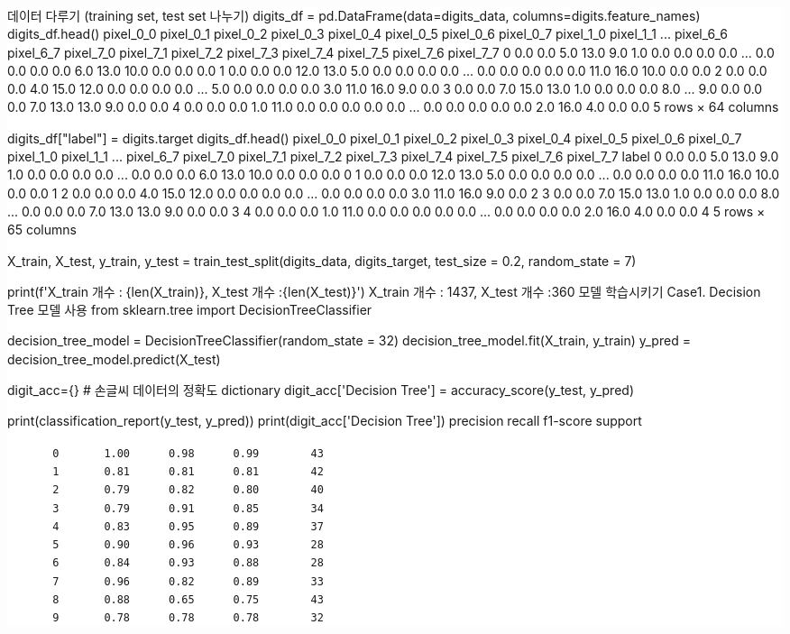 데이터 다루기 (training set, test set 나누기)
digits_df = pd.DataFrame(data=digits_data, columns=digits.feature_names)
digits_df.head()
pixel_0_0	pixel_0_1	pixel_0_2	pixel_0_3	pixel_0_4	pixel_0_5	pixel_0_6	pixel_0_7	pixel_1_0	pixel_1_1	...	pixel_6_6	pixel_6_7	pixel_7_0	pixel_7_1	pixel_7_2	pixel_7_3	pixel_7_4	pixel_7_5	pixel_7_6	pixel_7_7
0	0.0	0.0	5.0	13.0	9.0	1.0	0.0	0.0	0.0	0.0	...	0.0	0.0	0.0	0.0	6.0	13.0	10.0	0.0	0.0	0.0
1	0.0	0.0	0.0	12.0	13.0	5.0	0.0	0.0	0.0	0.0	...	0.0	0.0	0.0	0.0	0.0	11.0	16.0	10.0	0.0	0.0
2	0.0	0.0	0.0	4.0	15.0	12.0	0.0	0.0	0.0	0.0	...	5.0	0.0	0.0	0.0	0.0	3.0	11.0	16.0	9.0	0.0
3	0.0	0.0	7.0	15.0	13.0	1.0	0.0	0.0	0.0	8.0	...	9.0	0.0	0.0	0.0	7.0	13.0	13.0	9.0	0.0	0.0
4	0.0	0.0	0.0	1.0	11.0	0.0	0.0	0.0	0.0	0.0	...	0.0	0.0	0.0	0.0	0.0	2.0	16.0	4.0	0.0	0.0
5 rows × 64 columns

digits_df["label"] = digits.target
digits_df.head()
pixel_0_0	pixel_0_1	pixel_0_2	pixel_0_3	pixel_0_4	pixel_0_5	pixel_0_6	pixel_0_7	pixel_1_0	pixel_1_1	...	pixel_6_7	pixel_7_0	pixel_7_1	pixel_7_2	pixel_7_3	pixel_7_4	pixel_7_5	pixel_7_6	pixel_7_7	label
0	0.0	0.0	5.0	13.0	9.0	1.0	0.0	0.0	0.0	0.0	...	0.0	0.0	0.0	6.0	13.0	10.0	0.0	0.0	0.0	0
1	0.0	0.0	0.0	12.0	13.0	5.0	0.0	0.0	0.0	0.0	...	0.0	0.0	0.0	0.0	11.0	16.0	10.0	0.0	0.0	1
2	0.0	0.0	0.0	4.0	15.0	12.0	0.0	0.0	0.0	0.0	...	0.0	0.0	0.0	0.0	3.0	11.0	16.0	9.0	0.0	2
3	0.0	0.0	7.0	15.0	13.0	1.0	0.0	0.0	0.0	8.0	...	0.0	0.0	0.0	7.0	13.0	13.0	9.0	0.0	0.0	3
4	0.0	0.0	0.0	1.0	11.0	0.0	0.0	0.0	0.0	0.0	...	0.0	0.0	0.0	0.0	2.0	16.0	4.0	0.0	0.0	4
5 rows × 65 columns

X_train, X_test, y_train, y_test = train_test_split(digits_data, digits_target, test_size = 0.2, random_state = 7)

print(f'X_train 개수 : {len(X_train)}, X_test 개수 :{len(X_test)}')
X_train 개수 : 1437, X_test 개수 :360
모델 학습시키기
Case1. Decision Tree 모델 사용
from sklearn.tree import DecisionTreeClassifier

decision_tree_model = DecisionTreeClassifier(random_state = 32)
decision_tree_model.fit(X_train, y_train)
y_pred = decision_tree_model.predict(X_test)

digit_acc={}   # 손글씨 데이터의 정확도 dictionary
digit_acc['Decision Tree'] = accuracy_score(y_test, y_pred)

print(classification_report(y_test, y_pred))
print(digit_acc['Decision Tree'])
              precision    recall  f1-score   support

           0       1.00      0.98      0.99        43
           1       0.81      0.81      0.81        42
           2       0.79      0.82      0.80        40
           3       0.79      0.91      0.85        34
           4       0.83      0.95      0.89        37
           5       0.90      0.96      0.93        28
           6       0.84      0.93      0.88        28
           7       0.96      0.82      0.89        33
           8       0.88      0.65      0.75        43
           9       0.78      0.78      0.78        32
